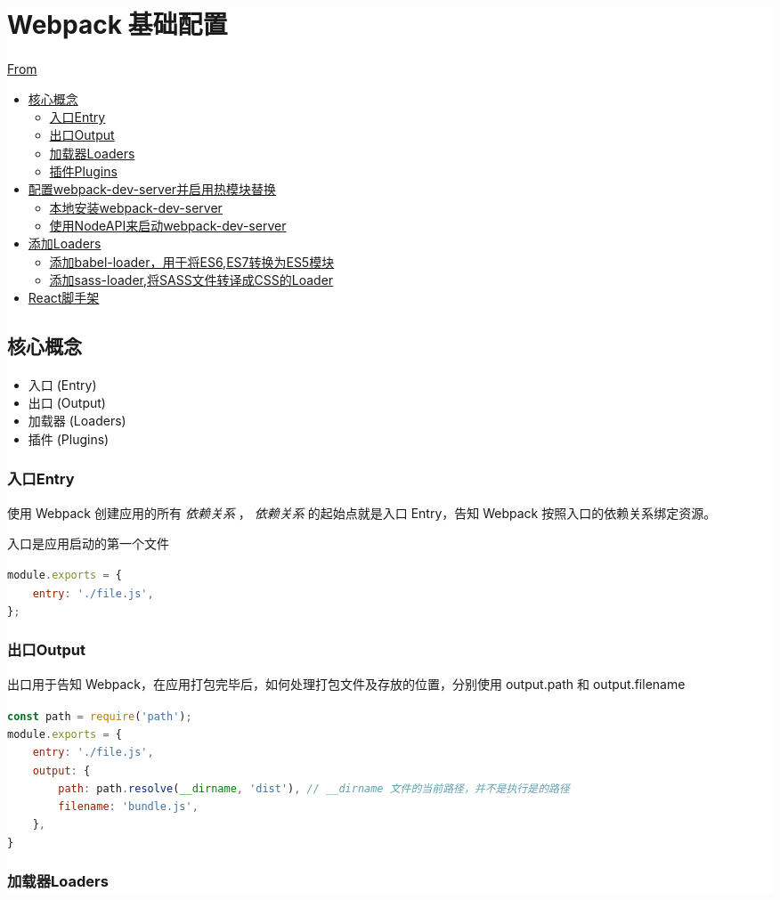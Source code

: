 # Webpack 基础配置

[From](https://www.qianduandao.com)

- [核心概念](#核心概念)
	- [入口Entry](#入口Entry)
	- [出口Output](#出口Output)
	- [加载器Loaders](#加载器Loaders)
	- [插件Plugins](#插件Plugins)
- [配置webpack-dev-server并启用热模块替换](#配置webpack-dev-server并启用热模块替换)
	- [本地安装webpack-dev-server](#本地安装webpack-dev-server)
	- [使用NodeAPI来启动webpack-dev-server](#使用NodeAPI来启动webpack-dev-server)
- [添加Loaders](#添加Loaders)
	- [添加babel-loader，用于将ES6,ES7转换为ES5模块](#添加babel-loader，用于将ES6,ES7转换为ES5模块)
	- [添加sass-loader,将SASS文件转译成CSS的Loader](#添加sass-loader,将SASS文件转译成CSS的Loader)
- [React脚手架](#React脚手架)

## 核心概念

- 入口 (Entry)
- 出口 (Output)
- 加载器 (Loaders)
- 插件 (Plugins)

### 入口Entry

使用 Webpack 创建应用的所有 _依赖关系_ ， _依赖关系_ 的起始点就是入口 Entry，告知 Webpack 按照入口的依赖关系绑定资源。

入口是应用启动的第一个文件

```js
module.exports = {
	entry: './file.js',
};
```

### 出口Output

出口用于告知 Webpack，在应用打包完毕后，如何处理打包文件及存放的位置，分别使用 output.path 和 output.filename

```js
const path = require('path');
module.exports = {
	entry: './file.js',
	output: {
		path: path.resolve(__dirname, 'dist'), // __dirname 文件的当前路径，并不是执行是的路径
		filename: 'bundle.js',
	},
}
```

### 加载器Loaders
